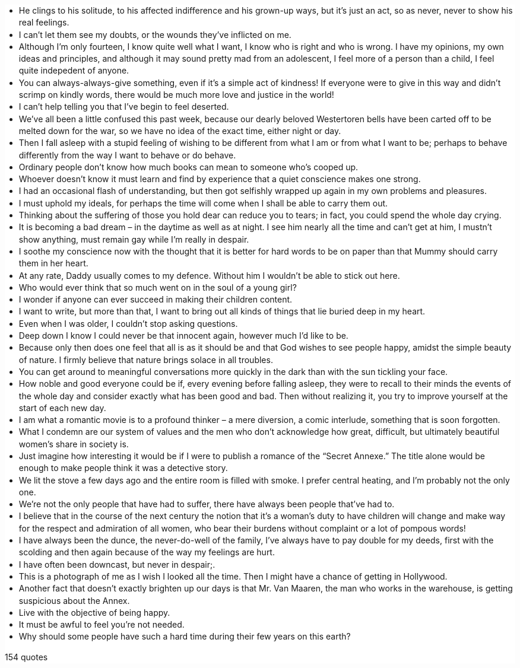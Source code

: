  - He clings to his solitude, to his affected indifference and his grown-up ways, but it’s just an act, so as never, never to show his real feelings.
 - I can’t let them see my doubts, or the wounds they’ve inflicted on me.
 - Although I’m only fourteen, I know quite well what I want, I know who is right and who is wrong. I have my opinions, my own ideas and principles, and although it may sound pretty mad from an adolescent, I feel more of a person than a child, I feel quite indepedent of anyone.
 - You can always-always-give something, even if it’s a simple act of kindness! If everyone were to give in this way and didn’t scrimp on kindly words, there would be much more love and justice in the world!
 - I can’t help telling you that I’ve begin to feel deserted.
 - We’ve all been a little confused this past week, because our dearly beloved Westertoren bells have been carted off to be melted down for the war, so we have no idea of the exact time, either night or day.
 - Then I fall asleep with a stupid feeling of wishing to be different from what I am or from what I want to be; perhaps to behave differently from the way I want to behave or do behave.
 - Ordinary people don’t know how much books can mean to someone who’s cooped up.
 - Whoever doesn’t know it must learn and find by experience that a quiet conscience makes one strong.
 - I had an occasional flash of understanding, but then got selfishly wrapped up again in my own problems and pleasures.
 - I must uphold my ideals, for perhaps the time will come when I shall be able to carry them out.
 - Thinking about the suffering of those you hold dear can reduce you to tears; in fact, you could spend the whole day crying.
 - It is becoming a bad dream – in the daytime as well as at night. I see him nearly all the time and can’t get at him, I mustn’t show anything, must remain gay while I’m really in despair.
 - I soothe my conscience now with the thought that it is better for hard words to be on paper than that Mummy should carry them in her heart.
 - At any rate, Daddy usually comes to my defence. Without him I wouldn’t be able to stick out here.
 - Who would ever think that so much went on in the soul of a young girl?
 - I wonder if anyone can ever succeed in making their children content.
 - I want to write, but more than that, I want to bring out all kinds of things that lie buried deep in my heart.
 - Even when I was older, I couldn’t stop asking questions.
 - Deep down I know I could never be that innocent again, however much I’d like to be.
 - Because only then does one feel that all is as it should be and that God wishes to see people happy, amidst the simple beauty of nature. I firmly believe that nature brings solace in all troubles.
 - You can get around to meaningful conversations more quickly in the dark than with the sun tickling your face.
 - How noble and good everyone could be if, every evening before falling asleep, they were to recall to their minds the events of the whole day and consider exactly what has been good and bad. Then without realizing it, you try to improve yourself at the start of each new day.
 - I am what a romantic movie is to a profound thinker – a mere diversion, a comic interlude, something that is soon forgotten.
 - What I condemn are our system of values and the men who don’t acknowledge how great, difficult, but ultimately beautiful women’s share in society is.
 - Just imagine how interesting it would be if I were to publish a romance of the “Secret Annexe.” The title alone would be enough to make people think it was a detective story.
 - We lit the stove a few days ago and the entire room is filled with smoke. I prefer central heating, and I’m probably not the only one.
 - We’re not the only people that have had to suffer, there have always been people that’ve had to.
 - I believe that in the course of the next century the notion that it’s a woman’s duty to have children will change and make way for the respect and admiration of all women, who bear their burdens without complaint or a lot of pompous words!
 - I have always been the dunce, the never-do-well of the family, I’ve always have to pay double for my deeds, first with the scolding and then again because of the way my feelings are hurt.
 - I have often been downcast, but never in despair;.
 - This is a photograph of me as I wish I looked all the time. Then I might have a chance of getting in Hollywood.
 - Another fact that doesn’t exactly brighten up our days is that Mr. Van Maaren, the man who works in the warehouse, is getting suspicious about the Annex.
 - Live with the objective of being happy.
 - It must be awful to feel you’re not needed.
 - Why should some people have such a hard time during their few years on this earth?

154 quotes